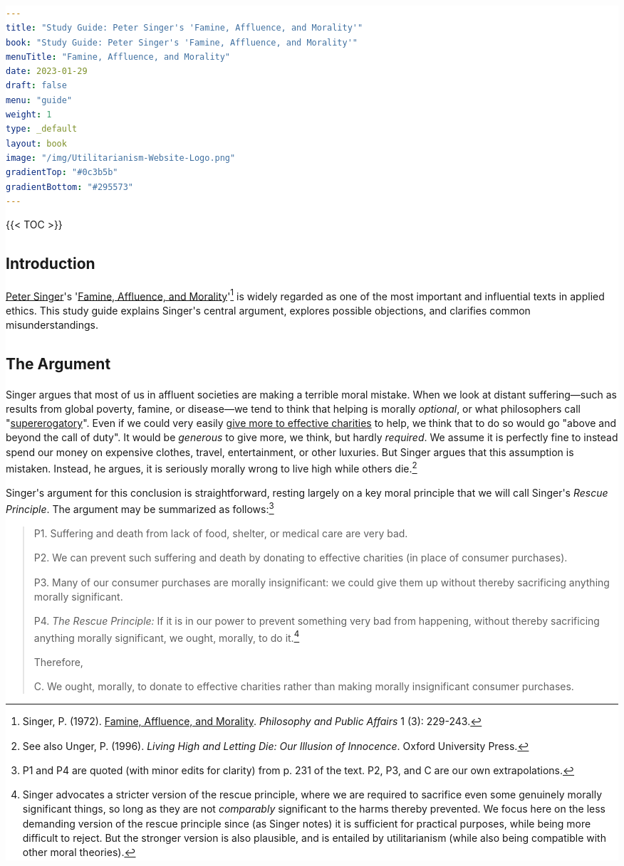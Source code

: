 ```yaml
---
title: "Study Guide: Peter Singer's 'Famine, Affluence, and Morality'"
book: "Study Guide: Peter Singer's 'Famine, Affluence, and Morality'"
menuTitle: "Famine, Affluence, and Morality"
date: 2023-01-29
draft: false
menu: "guide"
weight: 1
type: _default
layout: book
image: "/img/Utilitarianism-Website-Logo.png"
gradientTop: "#0c3b5b"
gradientBottom: "#295573"
---
```


{{< TOC >}}

## Introduction

[Peter Singer](/utilitarian-thinker/peter-singer)'s '[Famine, Affluence, and Morality](https://www.givingwhatwecan.org/get-involved/videos-books-and-essays/famine-affluence-and-morality-peter-singer/)'[^1] is widely regarded as one of the most important and influential texts in applied ethics. This study guide explains Singer's central argument, explores possible objections, and clarifies common misunderstandings.

## The Argument

Singer argues that most of us in affluent societies are making a terrible moral mistake. When we look at distant suffering—such as results from global poverty, famine, or disease—we tend to think that helping is morally _optional_, or what philosophers call "[supererogatory](https://plato.stanford.edu/entries/supererogation/)". Even if we could very easily [give more to effective charities](/acting-on-utilitarianism#charitable-giving) to help, we think that to do so would go "above and beyond the call of duty". It would be _generous_ to give more, we think, but hardly _required_. We assume it is perfectly fine to instead spend our money on expensive clothes, travel, entertainment, or other luxuries. But Singer argues that this assumption is mistaken. Instead, he argues, it is seriously morally wrong to live high while others die.[^2]

Singer's argument for this conclusion is straightforward, resting largely on a key moral principle that we will call Singer's _Rescue Principle_. The argument may be summarized as follows:[^3]

> P1. Suffering and death from lack of food, shelter, or medical care are very bad.
>
> P2. We can prevent such suffering and death by donating to effective charities (in place of consumer purchases).
>
> P3. Many of our consumer purchases are morally insignificant: we could give them up without thereby sacrificing anything morally significant.
>
> P4. _The Rescue Principle:_ If it is in our power to prevent something very bad from happening, without thereby sacrificing anything morally significant, we ought, morally, to do it.[^4]
>
> Therefore,
>
> C. We ought, morally, to donate to effective charities rather than making morally insignificant consumer purchases.


[^1]: Singer, P. (1972). [Famine, Affluence, and Morality](https://www.jstor.org/stable/2265052). _Philosophy and Public Affairs_ 1 (3): 229-243.
[^2]: See also Unger, P. (1996). _Living High and Letting Die: Our Illusion of Innocence_. Oxford University Press.
[^3]: P1 and P4 are quoted (with minor edits for clarity) from p. 231 of the text. P2, P3, and C are our own extrapolations.
[^4]: Singer advocates a stricter version of the rescue principle, where we are required to sacrifice even some genuinely morally significant things, so long as they are not _comparably_ significant to the harms thereby prevented. We focus here on the less demanding version of the rescue principle since (as Singer notes) it is sufficient for practical purposes, while being more difficult to reject. But the stronger version is also plausible, and is entailed by utilitarianism (while also being compatible with other moral theories).
[^7]: Though, as we'll see below, the drowning child scenario might help to illuminate the boundaries of morality's demands here.
[^8]: Or, even more minimally, to simply _not violate anyone's rights_. Either way, philosophers call this a _negative_ duty—a duty to _not_ do a certain action—in contrast to _positive_ duties to _do_ a certain action.
[^9]: Singer, P. (1972). [Famine, Affluence, and Morality](https://www.jstor.org/stable/2265052). _Philosophy and Public Affairs_, 1(3): 229–243, p. 231.
[^10]: Singer, P. (1997). [The Drowning Child and the Expanding Circle](https://newint.org/features/1997/04/05/peter-singer-drowning-child-new-internationalist). _New Internationalist_. ([archive](https://web.archive.org/web/20210614021936/https://newint.org/features/1997/04/05/peter-singer-drowning-child-new-internationalist))
[^11]: Of course, the relevant question is not the psychological one of what someone would be willing to choose, but the moral one of what choice is truly justifiable. But it is often by thinking through such a choice from the inside that we form our moral beliefs about which choices are morally permissible.
[^12]: See also Chapter 3: Common Objections to Giving, in Singer, P. (2009). _[The Life You Can Save](https://www.thelifeyoucansave.org/the-book/)_.
[^13]: Though for a competing view, see Kamm, F.M. (1999). Famine Ethics: The Problem of Distance in Morality and Singer’s Ethical Theory, in _Singer and His Critics_, ed. Dale Jamieson, Oxford: Blackwell: 174–203.
[^15]: Chappell, R.Y. & Yetter-Chappell, H. (2016). [Virtue and Salience](https://doi.org/10.1080/00048402.2015.1115530). _Australasian Journal of Philosophy_, 94(3): 449–463, p.453. Note that Chappell is a co-author of this website.
[^16]: Timmerman, T. (2015). [Sometimes there is nothing wrong with letting a child drown](https://dx.doi.org/10.1093/analys/anv015). _Analysis_, 75(2): 204–212.
[^17]: Notably, Singer's stricter _comparable sacrifice principle_ might require those sacrifices, if none of the personal losses were _comparable_ in significance to the extra lives saved. Singer himself endorses the utilitarian thought that we ought (in principle) to give to the point of _marginal utility_, where the cost to us of giving any more would equal or outweigh the gain to others. But non-utilitarians might, of course, take a different view of what counts as being of comparable moral significance. And the weaker rescue principle (P4) that our main text focuses on is certainly less demanding.
[^19]: Sterri, A.B. & Moen, O.M. (2021). [The ethics of emergencies](https://dx.doi.org/10.1007/s11098-020-01566-0). _Philosophical Studies,_ 178 (8): 2621–2634.